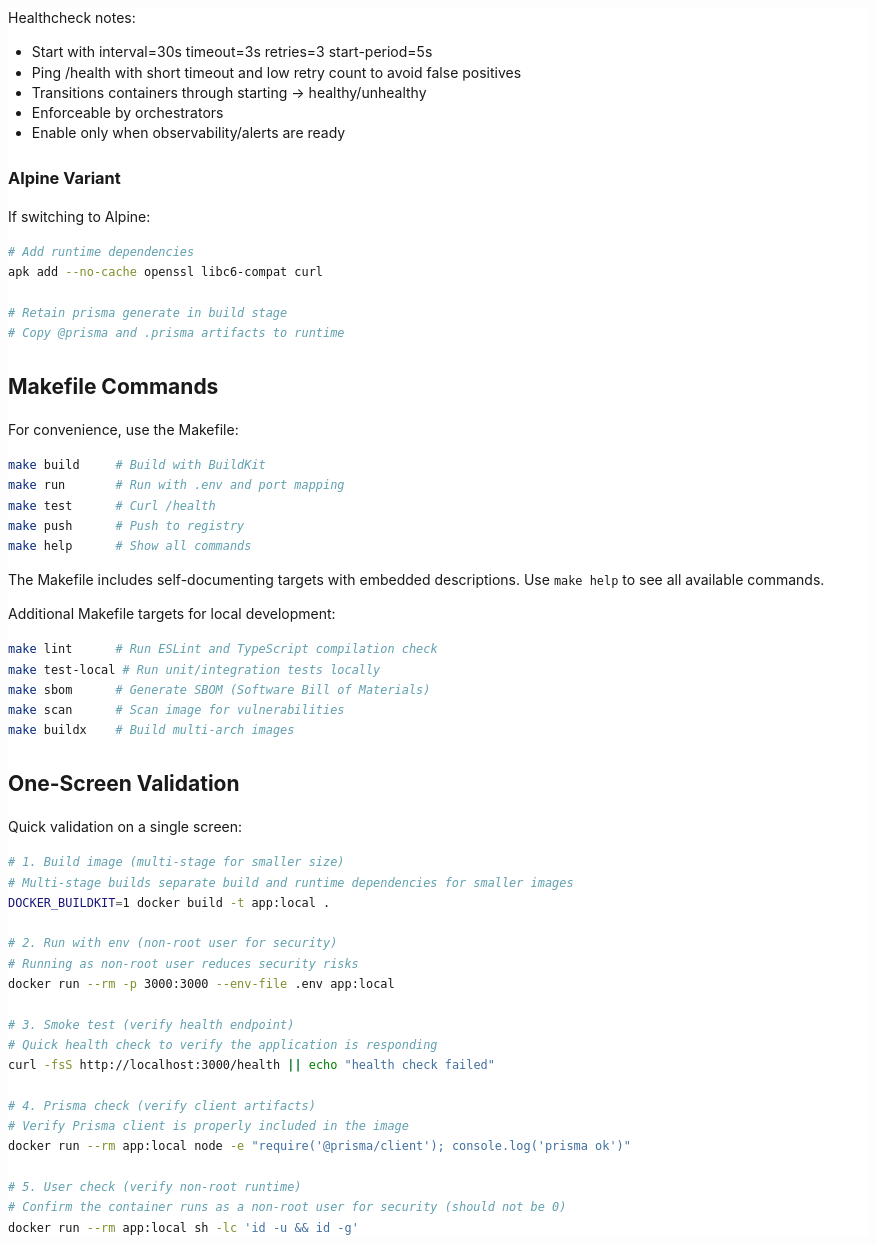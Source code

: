 Healthcheck notes:
- Start with interval=30s timeout=3s retries=3 start-period=5s
- Ping /health with short timeout and low retry count to avoid false positives
- Transitions containers through starting → healthy/unhealthy
- Enforceable by orchestrators
- Enable only when observability/alerts are ready

### Alpine Variant
If switching to Alpine:
```bash
# Add runtime dependencies
apk add --no-cache openssl libc6-compat curl

# Retain prisma generate in build stage
# Copy @prisma and .prisma artifacts to runtime
```

## Makefile Commands

For convenience, use the Makefile:
```bash
make build     # Build with BuildKit
make run       # Run with .env and port mapping
make test      # Curl /health
make push      # Push to registry
make help      # Show all commands
```

The Makefile includes self-documenting targets with embedded descriptions. Use `make help` to see all available commands.

Additional Makefile targets for local development:
```bash
make lint      # Run ESLint and TypeScript compilation check
make test-local # Run unit/integration tests locally
make sbom      # Generate SBOM (Software Bill of Materials)
make scan      # Scan image for vulnerabilities
make buildx    # Build multi-arch images
```

## One-Screen Validation

Quick validation on a single screen:

```bash
# 1. Build image (multi-stage for smaller size)
# Multi-stage builds separate build and runtime dependencies for smaller images
DOCKER_BUILDKIT=1 docker build -t app:local .

# 2. Run with env (non-root user for security)
# Running as non-root user reduces security risks
docker run --rm -p 3000:3000 --env-file .env app:local

# 3. Smoke test (verify health endpoint)
# Quick health check to verify the application is responding
curl -fsS http://localhost:3000/health || echo "health check failed"

# 4. Prisma check (verify client artifacts)
# Verify Prisma client is properly included in the image
docker run --rm app:local node -e "require('@prisma/client'); console.log('prisma ok')"

# 5. User check (verify non-root runtime)
# Confirm the container runs as a non-root user for security (should not be 0)
docker run --rm app:local sh -lc 'id -u && id -g'
```
